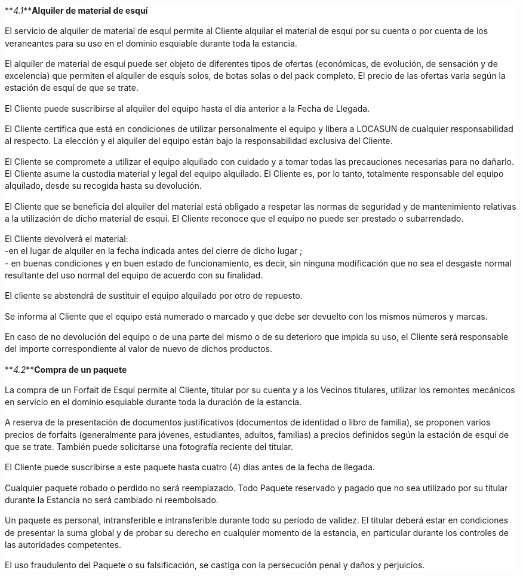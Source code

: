 **_4.1_****Alquiler de material de esquí**

El servicio de alquiler de material de esquí permite al Cliente alquilar el material de esquí por su cuenta o por cuenta de los veraneantes para su uso en el dominio esquiable durante toda la estancia.  
  
El alquiler de material de esquí puede ser objeto de diferentes tipos de ofertas (económicas, de evolución, de sensación y de excelencia) que permiten el alquiler de esquís solos, de botas solas o del pack completo. El precio de las ofertas varía según la estación de esquí de que se trate.  
  
El Cliente puede suscribirse al alquiler del equipo hasta el día anterior a la Fecha de Llegada.  
  
El Cliente certifica que está en condiciones de utilizar personalmente el equipo y libera a LOCASUN de cualquier responsabilidad al respecto. La elección y el alquiler del equipo están bajo la responsabilidad exclusiva del Cliente.  
  
El Cliente se compromete a utilizar el equipo alquilado con cuidado y a tomar todas las precauciones necesarias para no dañarlo. El Cliente asume la custodia material y legal del equipo alquilado. El Cliente es, por lo tanto, totalmente responsable del equipo alquilado, desde su recogida hasta su devolución.  
  
El Cliente que se beneficia del alquiler del material está obligado a respetar las normas de seguridad y de mantenimiento relativas a la utilización de dicho material de esquí. El Cliente reconoce que el equipo no puede ser prestado o subarrendado.  
  
El Cliente devolverá el material:  
\-en el lugar de alquiler en la fecha indicada antes del cierre de dicho lugar ;  
\- en buenas condiciones y en buen estado de funcionamiento, es decir, sin ninguna modificación que no sea el desgaste normal resultante del uso normal del equipo de acuerdo con su finalidad.  
  
El cliente se abstendrá de sustituir el equipo alquilado por otro de repuesto.  
  
Se informa al Cliente que el equipo está numerado o marcado y que debe ser devuelto con los mismos números y marcas.  
  
En caso de no devolución del equipo o de una parte del mismo o de su deterioro que impida su uso, el Cliente será responsable del importe correspondiente al valor de nuevo de dichos productos.

**_4.2_****Compra de un paquete**

La compra de un Forfait de Esquí permite al Cliente, titular por su cuenta y a los Vecinos titulares, utilizar los remontes mecánicos en servicio en el dominio esquiable durante toda la duración de la estancia.  
  
A reserva de la presentación de documentos justificativos (documentos de identidad o libro de familia), se proponen varios precios de forfaits (generalmente para jóvenes, estudiantes, adultos, familias) a precios definidos según la estación de esquí de que se trate. También puede solicitarse una fotografía reciente del titular.  
  
El Cliente puede suscribirse a este paquete hasta cuatro (4) días antes de la fecha de llegada.  
  
Cualquier paquete robado o perdido no será reemplazado. Todo Paquete reservado y pagado que no sea utilizado por su titular durante la Estancia no será cambiado ni reembolsado.  
  
Un paquete es personal, intransferible e intransferible durante todo su período de validez. El titular deberá estar en condiciones de presentar la suma global y de probar su derecho en cualquier momento de la estancia, en particular durante los controles de las autoridades competentes.  
  
El uso fraudulento del Paquete o su falsificación, se castiga con la persecución penal y daños y perjuicios.  
  
